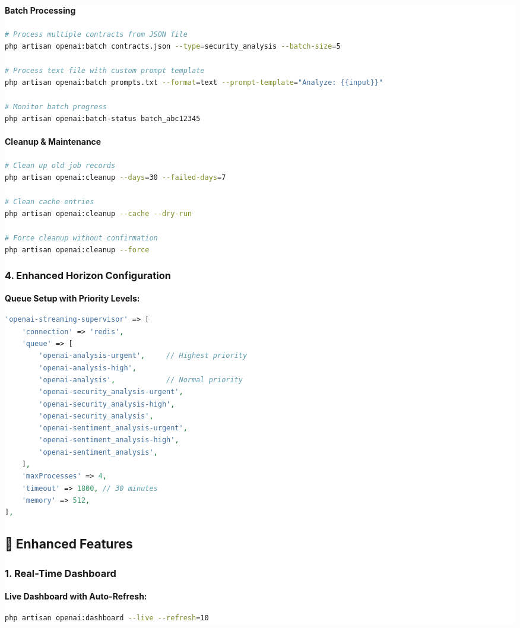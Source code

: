 #### **Batch Processing**
```bash
# Process multiple contracts from JSON file
php artisan openai:batch contracts.json --type=security_analysis --batch-size=5

# Process text file with custom prompt template
php artisan openai:batch prompts.txt --format=text --prompt-template="Analyze: {{input}}"

# Monitor batch progress
php artisan openai:batch-status batch_abc12345
```

#### **Cleanup & Maintenance**
```bash
# Clean up old job records
php artisan openai:cleanup --days=30 --failed-days=7

# Clean cache entries
php artisan openai:cleanup --cache --dry-run

# Force cleanup without confirmation
php artisan openai:cleanup --force
```

### **4. Enhanced Horizon Configuration**

**Queue Setup with Priority Levels:**
```php
'openai-streaming-supervisor' => [
    'connection' => 'redis',
    'queue' => [
        'openai-analysis-urgent',     // Highest priority
        'openai-analysis-high',
        'openai-analysis',            // Normal priority
        'openai-security_analysis-urgent',
        'openai-security_analysis-high',
        'openai-security_analysis',
        'openai-sentiment_analysis-urgent',
        'openai-sentiment_analysis-high',
        'openai-sentiment_analysis',
    ],
    'maxProcesses' => 4,
    'timeout' => 1800, // 30 minutes
    'memory' => 512,
],
```

## 🚀 **Enhanced Features**

### **1. Real-Time Dashboard**

**Live Dashboard with Auto-Refresh:**
```bash
php artisan openai:dashboard --live --refresh=10
```
